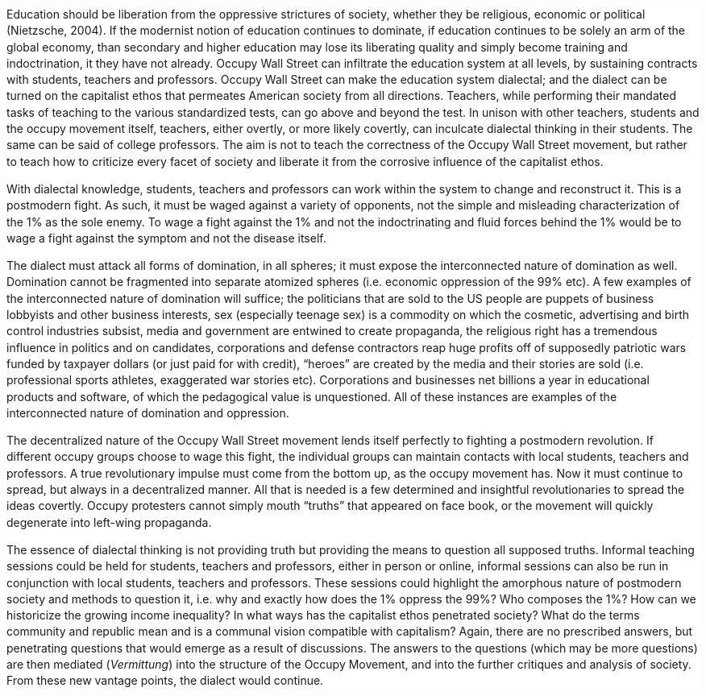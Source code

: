  Education should be liberation from the oppressive strictures of society, whether they be religious, economic or political (Nietzsche, 2004). If the modernist notion of education continues to dominate, if education continues to be solely an arm of the global economy, than secondary and higher education may lose its liberating quality and simply become training and indoctrination, it they have not already. Occupy Wall Street can infiltrate the education system at all levels, by sustaining contracts with students, teachers and professors. Occupy Wall Street can make the education system dialectal; and the dialect can be turned on the capitalist ethos that permeates American society from all directions. Teachers, while performing their mandated tasks of teaching to the various standardized tests, can go above and beyond the test. In unison with other teachers, students and the occupy movement itself, teachers, either overtly, or more likely covertly, can inculcate dialectal thinking in their students. The same can be said of college professors. The aim is not to teach the correctness of the Occupy Wall Street movement, but rather to teach how to criticize every facet of society and liberate it from the corrosive influence of the capitalist ethos.

 With dialectal knowledge, students, teachers and professors can work within the system to change and reconstruct it. This is a postmodern fight. As such, it must be waged against a variety of opponents, not the simple and misleading characterization of the 1% as the sole enemy. To wage a fight against the 1% and not the indoctrinating and fluid forces behind the 1% would be to wage a fight against the symptom and not the disease itself.

 The dialect must attack all forms of domination, in all spheres; it must expose the interconnected nature of domination as well. Domination cannot be fragmented into separate atomized spheres (i.e. economic oppression of the 99% etc). A few examples of the interconnected nature of domination will suffice; the politicians that are sold to the US people are puppets of business lobbyists and other business interests, sex (especially teenage sex) is a commodity on which the cosmetic, advertising and birth control industries subsist, media and government are entwined to create propaganda, the religious right has a tremendous influence in politics and on candidates, corporations and defense contractors reap huge profits off of supposedly patriotic wars funded by taxpayer dollars (or just paid for with credit), “heroes” are created by the media and their stories are sold (i.e. professional sports athletes, exaggerated war stories etc). Corporations and businesses net billions a year in educational products and software, of which the pedagogical value is unquestioned. All of these instances are examples of the interconnected nature of domination and oppression.

 The decentralized nature of the Occupy Wall Street movement lends itself perfectly to fighting a postmodern revolution. If different occupy groups choose to wage this fight, the individual groups can maintain contacts with local students, teachers and professors. A true revolutionary impulse must come from the bottom up, as the occupy movement has. Now it must continue to spread, but always in a decentralized manner. All that is needed is a few determined and insightful revolutionaries to spread the ideas covertly. Occupy protesters cannot simply mouth “truths” that appeared on face book, or the movement will quickly degenerate into left-wing propaganda.

 The essence of dialectal thinking is not providing truth but providing the means to question all supposed truths. Informal teaching sessions could be held for students, teachers and professors, either in person or online, informal sessions can also be run in conjunction with local students, teachers and professors. These sessions could highlight the amorphous nature of postmodern society and methods to question it, i.e. why and exactly how does the 1% oppress the 99%? Who composes the 1%? How can we historicize the growing income inequality? In what ways has the capitalist ethos penetrated society? What do the terms community and republic mean and is a communal vision compatible with capitalism? Again, there are no prescribed answers, but penetrating questions that would emerge as a result of discussions. The answers to the questions (which may be more questions) are then mediated (*Vermittung*) into the structure of the Occupy Movement, and into the further critiques and analysis of society. From these new vantage points, the dialect would continue.
